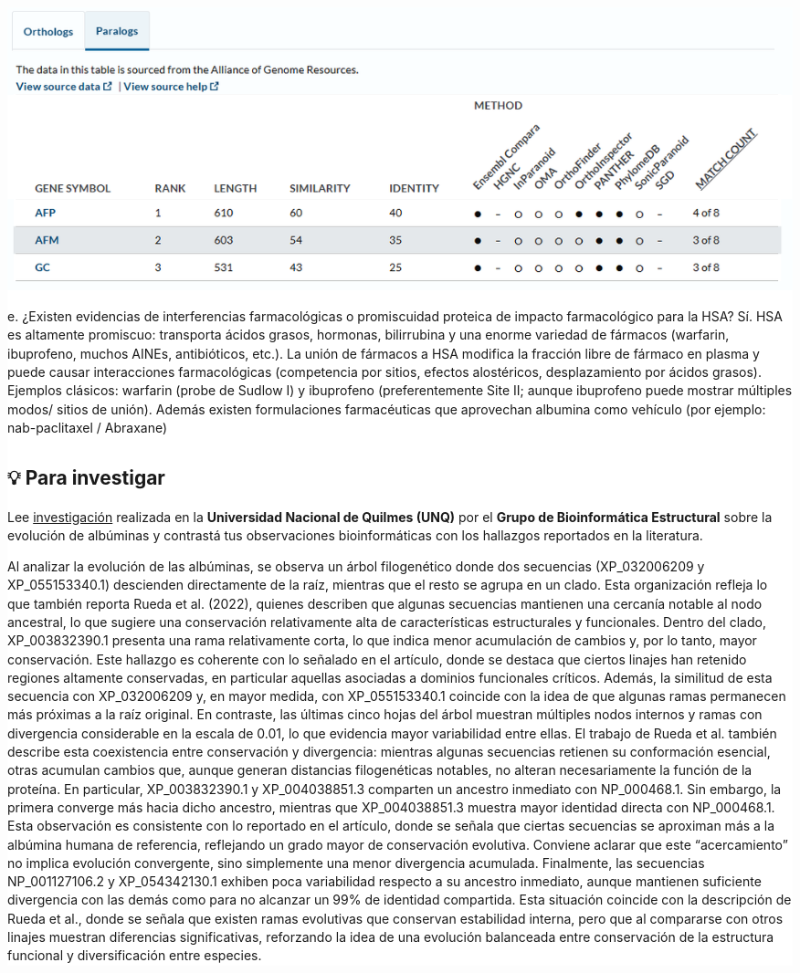   ![paralogos](paralogos.png)

  e. ¿Existen evidencias de interferencias farmacológicas o promiscuidad proteica de impacto farmacológico para la HSA?
  Sí. HSA es altamente promiscuo: transporta ácidos grasos, hormonas, bilirrubina y una enorme variedad de fármacos (warfarin, ibuprofeno, muchos AINEs, antibióticos, etc.). La unión de fármacos a HSA modifica la fracción libre de fármaco en plasma y puede causar interacciones farmacológicas (competencia por sitios, efectos alostéricos, desplazamiento por ácidos grasos). Ejemplos clásicos: warfarin (probe de Sudlow I) y ibuprofeno (preferentemente Site II; aunque ibuprofeno puede mostrar múltiples modos/ sitios de unión). Además existen formulaciones farmacéuticas que aprovechan albumina como vehículo (por ejemplo: nab-paclitaxel / Abraxane)


## 💡 Para investigar

Lee [investigación](https://www.sciencedirect.com/science/article/abs/pii/S0300908422000426) realizada en la **Universidad Nacional de Quilmes (UNQ)** por el **Grupo de Bioinformática Estructural** sobre la evolución de albúminas y contrastá tus observaciones bioinformáticas con los hallazgos reportados en la literatura.

Al analizar la evolución de las albúminas, se observa un árbol filogenético donde dos secuencias (XP_032006209 y XP_055153340.1) descienden directamente de la raíz, mientras que el resto se agrupa en un clado. Esta organización refleja lo que también reporta Rueda et al. (2022), quienes describen que algunas secuencias mantienen una cercanía notable al nodo ancestral, lo que sugiere una conservación relativamente alta de características estructurales y funcionales.
Dentro del clado, XP_003832390.1 presenta una rama relativamente corta, lo que indica menor acumulación de cambios y, por lo tanto, mayor conservación. Este hallazgo es coherente con lo señalado en el artículo, donde se destaca que ciertos linajes han retenido regiones altamente conservadas, en particular aquellas asociadas a dominios funcionales críticos. Además, la similitud de esta secuencia con XP_032006209 y, en mayor medida, con XP_055153340.1 coincide con la idea de que algunas ramas permanecen más próximas a la raíz original.
En contraste, las últimas cinco hojas del árbol muestran múltiples nodos internos y ramas con divergencia considerable en la escala de 0.01, lo que evidencia mayor variabilidad entre ellas. El trabajo de Rueda et al. también describe esta coexistencia entre conservación y divergencia: mientras algunas secuencias retienen su conformación esencial, otras acumulan cambios que, aunque generan distancias filogenéticas notables, no alteran necesariamente la función de la proteína.
En particular, XP_003832390.1 y XP_004038851.3 comparten un ancestro inmediato con NP_000468.1. Sin embargo, la primera converge más hacia dicho ancestro, mientras que XP_004038851.3 muestra mayor identidad directa con NP_000468.1. Esta observación es consistente con lo reportado en el artículo, donde se señala que ciertas secuencias se aproximan más a la albúmina humana de referencia, reflejando un grado mayor de conservación evolutiva. Conviene aclarar que este “acercamiento” no implica evolución convergente, sino simplemente una menor divergencia acumulada.
Finalmente, las secuencias NP_001127106.2 y XP_054342130.1 exhiben poca variabilidad respecto a su ancestro inmediato, aunque mantienen suficiente divergencia con las demás como para no alcanzar un 99% de identidad compartida. Esta situación coincide con la descripción de Rueda et al., donde se señala que existen ramas evolutivas que conservan estabilidad interna, pero que al compararse con otros linajes muestran diferencias significativas, reforzando la idea de una evolución balanceada entre conservación de la estructura funcional y diversificación entre especies.
